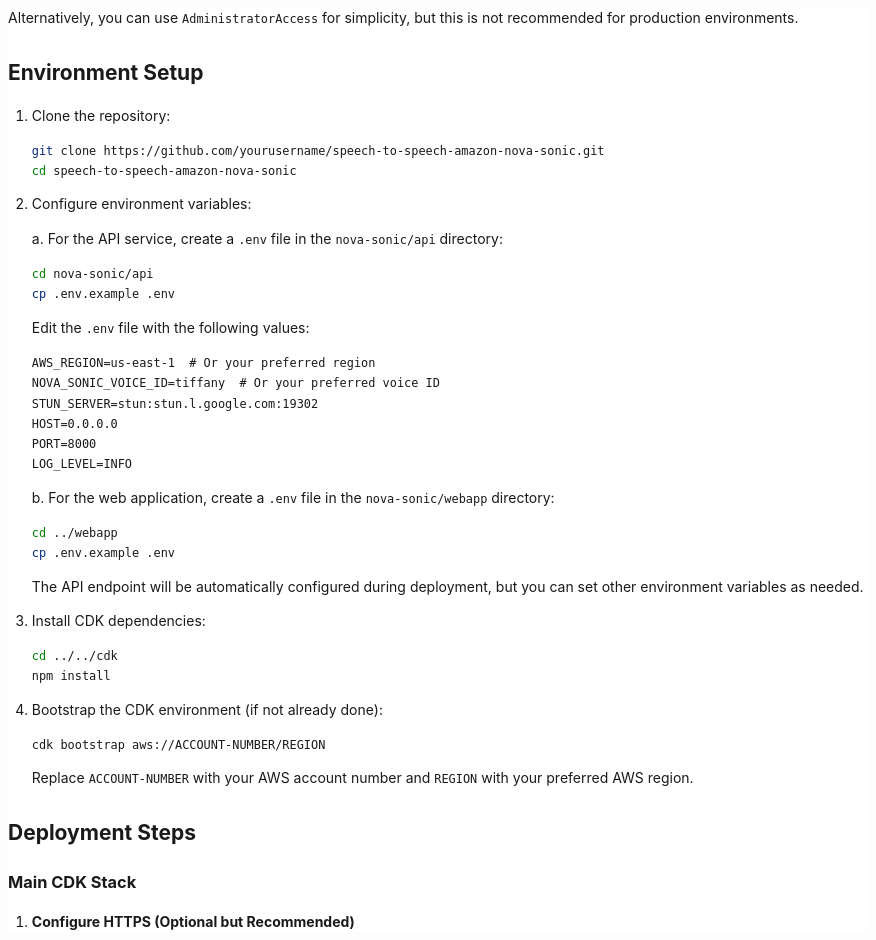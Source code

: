 Alternatively, you can use `AdministratorAccess` for simplicity, but this is not recommended for production environments.

## Environment Setup

1. Clone the repository:
   ```bash
   git clone https://github.com/yourusername/speech-to-speech-amazon-nova-sonic.git
   cd speech-to-speech-amazon-nova-sonic
   ```

2. Configure environment variables:

   a. For the API service, create a `.env` file in the `nova-sonic/api` directory:
   ```bash
   cd nova-sonic/api
   cp .env.example .env
   ```
   
   Edit the `.env` file with the following values:
   ```
   AWS_REGION=us-east-1  # Or your preferred region
   NOVA_SONIC_VOICE_ID=tiffany  # Or your preferred voice ID
   STUN_SERVER=stun:stun.l.google.com:19302
   HOST=0.0.0.0
   PORT=8000
   LOG_LEVEL=INFO
   ```

   b. For the web application, create a `.env` file in the `nova-sonic/webapp` directory:
   ```bash
   cd ../webapp
   cp .env.example .env
   ```
   
   The API endpoint will be automatically configured during deployment, but you can set other environment variables as needed.

3. Install CDK dependencies:
   ```bash
   cd ../../cdk
   npm install
   ```

4. Bootstrap the CDK environment (if not already done):
   ```bash
   cdk bootstrap aws://ACCOUNT-NUMBER/REGION
   ```
   Replace `ACCOUNT-NUMBER` with your AWS account number and `REGION` with your preferred AWS region.

## Deployment Steps

### Main CDK Stack

1. **Configure HTTPS (Optional but Recommended)**
